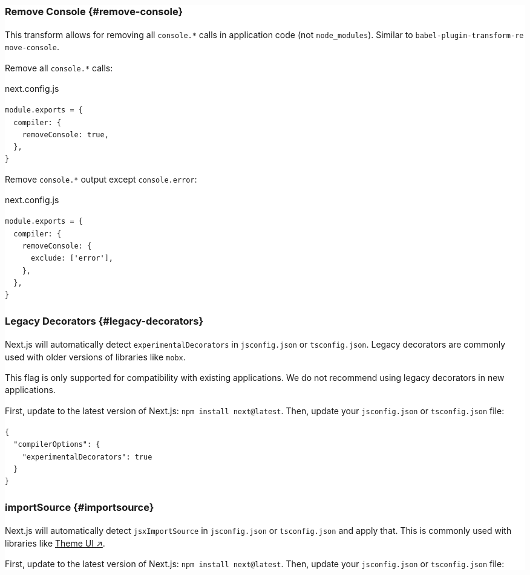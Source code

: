 ### Remove Console {#remove-console}

This transform allows for removing all `console.*` calls in application code (not `node_modules`). Similar to `babel-plugin-transform-remove-console`.

Remove all `console.*` calls:


next.config.js
```
module.exports = {
  compiler: {
    removeConsole: true,
  },
}
```

Remove `console.*` output except `console.error`:


next.config.js
```
module.exports = {
  compiler: {
    removeConsole: {
      exclude: ['error'],
    },
  },
}
```

### Legacy Decorators {#legacy-decorators}

Next.js will automatically detect `experimentalDecorators` in `jsconfig.json` or `tsconfig.json`. Legacy decorators are commonly used with older versions of libraries like `mobx`.

This flag is only supported for compatibility with existing applications. We do not recommend using legacy decorators in new applications.

First, update to the latest version of Next.js: `npm install next@latest`. Then, update your `jsconfig.json` or `tsconfig.json` file:

```
{
  "compilerOptions": {
    "experimentalDecorators": true
  }
}
```

### importSource {#importsource}

Next.js will automatically detect `jsxImportSource` in `jsconfig.json` or `tsconfig.json` and apply that. This is commonly used with libraries like [Theme UI ↗](https://theme-ui.com/).

First, update to the latest version of Next.js: `npm install next@latest`. Then, update your `jsconfig.json` or `tsconfig.json` file:
